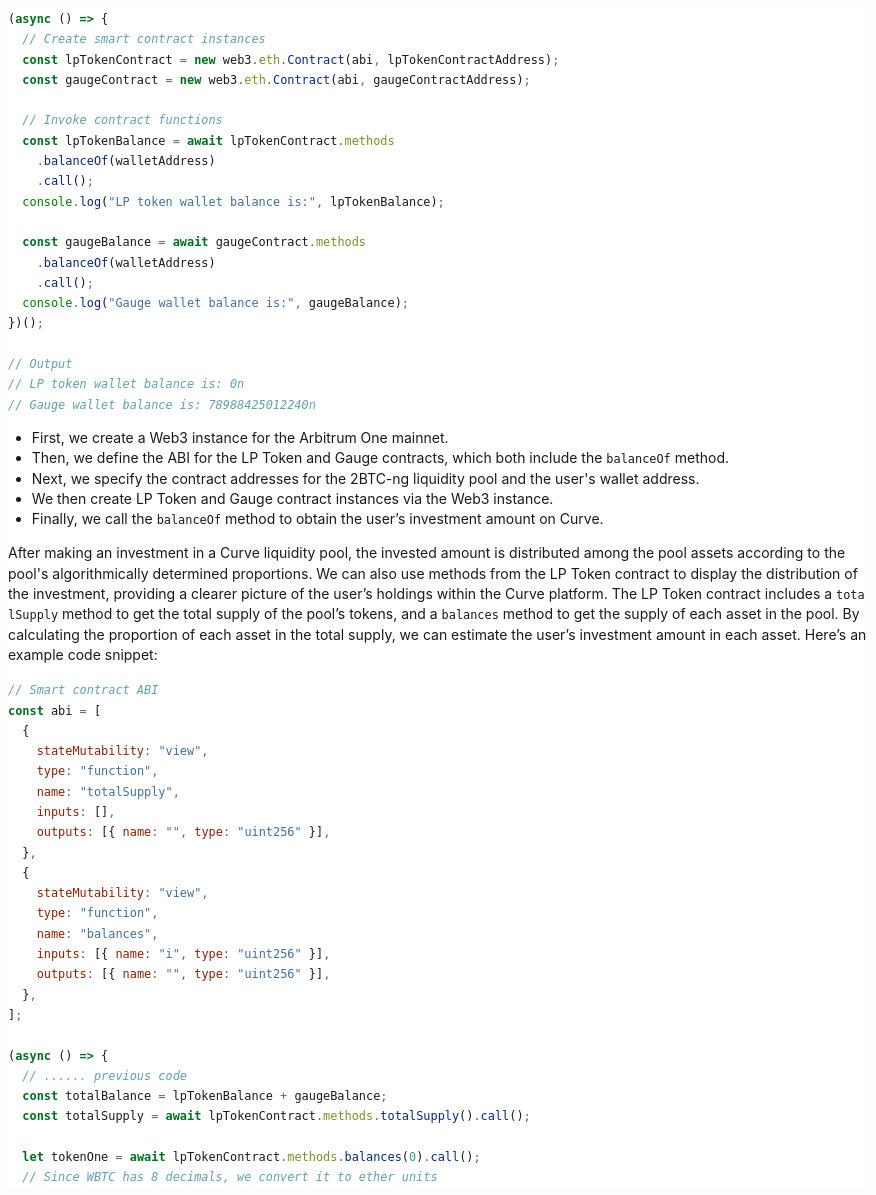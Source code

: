 ```js
(async () => {
  // Create smart contract instances
  const lpTokenContract = new web3.eth.Contract(abi, lpTokenContractAddress);
  const gaugeContract = new web3.eth.Contract(abi, gaugeContractAddress);

  // Invoke contract functions
  const lpTokenBalance = await lpTokenContract.methods
    .balanceOf(walletAddress)
    .call();
  console.log("LP token wallet balance is:", lpTokenBalance);

  const gaugeBalance = await gaugeContract.methods
    .balanceOf(walletAddress)
    .call();
  console.log("Gauge wallet balance is:", gaugeBalance);
})();

// Output
// LP token wallet balance is: 0n
// Gauge wallet balance is: 78988425012240n
```

- First, we create a Web3 instance for the Arbitrum One mainnet.
- Then, we define the ABI for the LP Token and Gauge contracts, which both include the `balanceOf` method.
- Next, we specify the contract addresses for the 2BTC-ng liquidity pool and the user's wallet address.
- We then create LP Token and Gauge contract instances via the Web3 instance.
- Finally, we call the `balanceOf` method to obtain the user’s investment amount on Curve.

After making an investment in a Curve liquidity pool, the invested amount is distributed among the pool assets according to the pool's algorithmically determined proportions. We can also use methods from the LP Token contract to display the distribution of the investment, providing a clearer picture of the user’s holdings within the Curve platform. The LP Token contract includes a `totalSupply` method to get the total supply of the pool’s tokens, and a `balances` method to get the supply of each asset in the pool. By calculating the proportion of each asset in the total supply, we can estimate the user’s investment amount in each asset. Here’s an example code snippet:

```js
// Smart contract ABI
const abi = [
  {
    stateMutability: "view",
    type: "function",
    name: "totalSupply",
    inputs: [],
    outputs: [{ name: "", type: "uint256" }],
  },
  {
    stateMutability: "view",
    type: "function",
    name: "balances",
    inputs: [{ name: "i", type: "uint256" }],
    outputs: [{ name: "", type: "uint256" }],
  },
];

(async () => {
  // ...... previous code
  const totalBalance = lpTokenBalance + gaugeBalance;
  const totalSupply = await lpTokenContract.methods.totalSupply().call();

  let tokenOne = await lpTokenContract.methods.balances(0).call();
  // Since WBTC has 8 decimals, we convert it to ether units
```